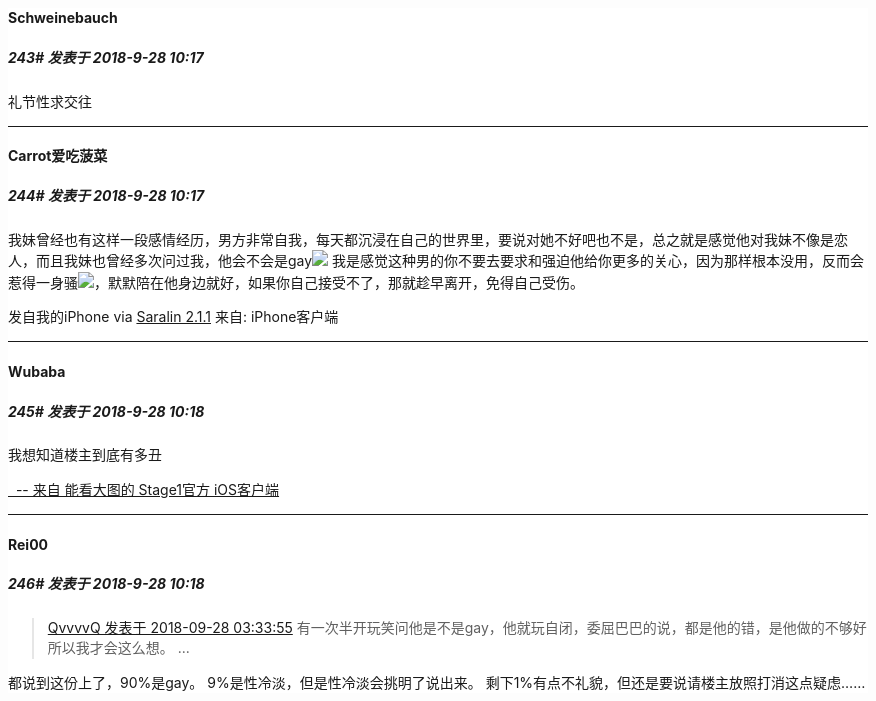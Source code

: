 ####  Schweinebauch  
##### 243#       发表于 2018-9-28 10:17




礼节性求交往







*****

####  Carrot爱吃菠菜  
##### 244#       发表于 2018-9-28 10:17




我妹曾经也有这样一段感情经历，男方非常自我，每天都沉浸在自己的世界里，要说对她不好吧也不是，总之就是感觉他对我妹不像是恋人，而且我妹也曾经多次问过我，他会不会是gay<img src="https://static.saraba1st.com/image/smiley/face2017/068.png" referrerpolicy="no-referrer">
我是感觉这种男的你不要去要求和强迫他给你更多的关心，因为那样根本没用，反而会惹得一身骚<img src="https://static.saraba1st.com/image/smiley/face2017/067.png" referrerpolicy="no-referrer">，默默陪在他身边就好，如果你自己接受不了，那就趁早离开，免得自己受伤。

发自我的iPhone via [Saralin 2.1.1](https://itunes.apple.com/cn/app/saralin/id1086444812)
来自: iPhone客户端







*****

####  Wubaba  
##### 245#       发表于 2018-9-28 10:18




我想知道楼主到底有多丑

[  -- 来自 能看大图的 Stage1官方 iOS客户端](https://itunes.apple.com/fi/app/saraba1st/id1221237470?mt=8)







*****

####  Rei00  
##### 246#       发表于 2018-9-28 10:18



<blockquote><a href="httphttps://bbs.saraba1st.com/2b/forum.php?mod=redirect&amp;goto=findpost&amp;pid=41101406&amp;ptid=1769319" target="_blank">QvvvvQ 发表于 2018-09-28 03:33:55</a>
有一次半开玩笑问他是不是gay，他就玩自闭，委屈巴巴的说，都是他的错，是他做的不够好所以我才会这么想。 ...</blockquote>都说到这份上了，90%是gay。
9%是性冷淡，但是性冷淡会挑明了说出来。
剩下1%有点不礼貌，但还是要说请楼主放照打消这点疑虑……

